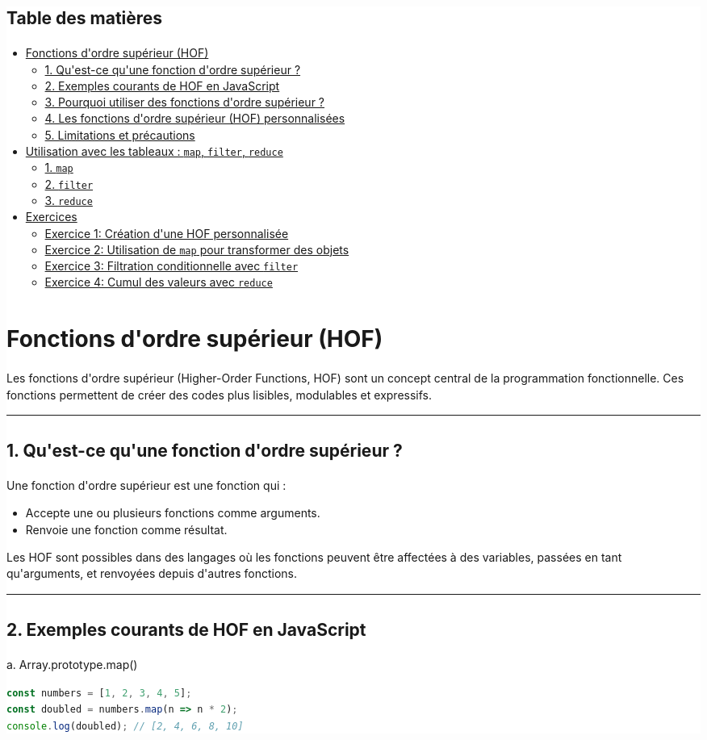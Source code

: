 ## Table des matières

- [Fonctions d'ordre supérieur (HOF)](#fonctions-dordre-supérieur-hof)
    - [1. Qu'est-ce qu'une fonction d'ordre supérieur ?](#1-qu'est-ce-qu'une-fonction-d'ordre-supérieur)
    - [2. Exemples courants de HOF en JavaScript](#2-exemples-courants-de-hof-en-javascript)
    - [3. Pourquoi utiliser des fonctions d'ordre supérieur ?](#3-pourquoi-utiliser-des-fonctions-dordre-supérieur)
    - [4. Les fonctions d'ordre supérieur (HOF) personnalisées](#4-les-fonctions-dordre-supérieur-hof-personnalisées)
    - [5. Limitations et précautions](#5-limitations-et-précautions)
- [Utilisation avec les tableaux : `map`, `filter`, `reduce`](#utilisation-avec-les-tableaux--map-filter-reduce)
    - [1. `map`](#1-map)
    - [2. `filter`](#2-filter)
    - [3. `reduce`](#3-reduce)
- [Exercices](#exercices)
    - [Exercice 1: Création d'une HOF personnalisée](#exercice-1-création-d'une-hof-personnalisée)
    - [Exercice 2: Utilisation de `map` pour transformer des objets](#exercice-2-utilisation-de-map-pour-transformer-des-objets)
    - [Exercice 3: Filtration conditionnelle avec `filter`](#exercice-3-filtration-conditionnelle-avec-filter)
    - [Exercice 4: Cumul des valeurs avec `reduce`](#exercice-4-cumul-des-valeurs-avec-reduce)


# Fonctions d'ordre supérieur (HOF)

Les fonctions d'ordre supérieur (Higher-Order Functions, HOF) sont un concept central de la programmation fonctionnelle. Ces fonctions permettent de créer des codes plus lisibles, modulables et expressifs.

---

## 1. **Qu'est-ce qu'une fonction d'ordre supérieur ?**

Une fonction d'ordre supérieur est une fonction qui :

- Accepte une ou plusieurs fonctions comme arguments.
- Renvoie une fonction comme résultat.

Les HOF sont possibles dans des langages où les fonctions peuvent être affectées à des variables, passées en tant qu'arguments, et renvoyées depuis d'autres fonctions.

---

## 2. **Exemples courants de HOF en JavaScript**

a. Array.prototype.map()

```js
const numbers = [1, 2, 3, 4, 5];
const doubled = numbers.map(n => n * 2);
console.log(doubled); // [2, 4, 6, 8, 10]
```
